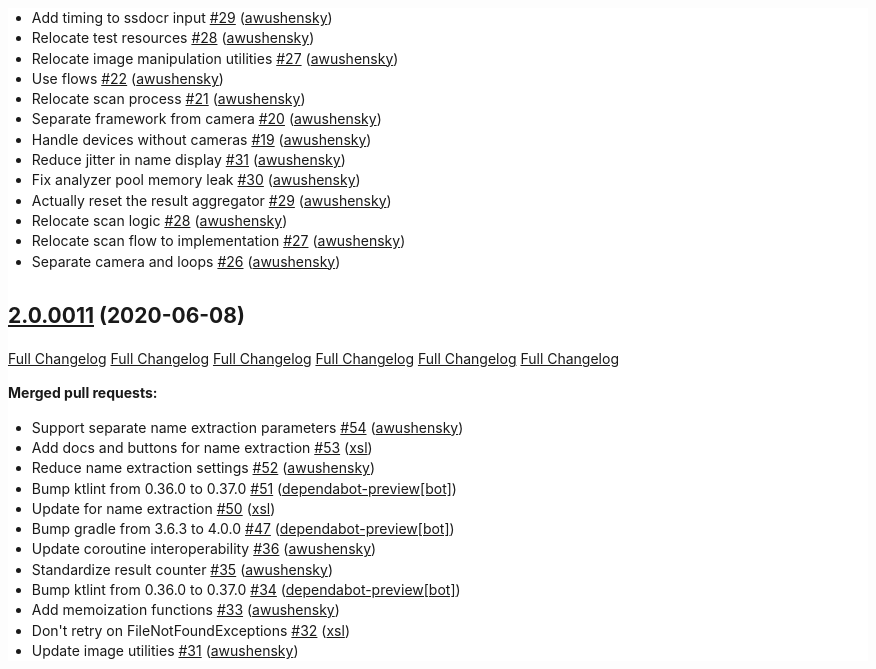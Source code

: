 - Add timing to ssdocr input [\#29](https://github.com/getbouncer/scan-payment-android/pull/29) ([awushensky](https://github.com/awushensky))
- Relocate test resources [\#28](https://github.com/getbouncer/scan-payment-android/pull/28) ([awushensky](https://github.com/awushensky))
- Relocate image manipulation utilities [\#27](https://github.com/getbouncer/scan-payment-android/pull/27) ([awushensky](https://github.com/awushensky))
- Use flows [\#22](https://github.com/getbouncer/scan-ui-android/pull/22) ([awushensky](https://github.com/awushensky))
- Relocate scan process [\#21](https://github.com/getbouncer/scan-ui-android/pull/21) ([awushensky](https://github.com/awushensky))
- Separate framework from camera [\#20](https://github.com/getbouncer/scan-ui-android/pull/20) ([awushensky](https://github.com/awushensky))
- Handle devices without cameras [\#19](https://github.com/getbouncer/scan-ui-android/pull/19) ([awushensky](https://github.com/awushensky))
- Reduce jitter in name display [\#31](https://github.com/getbouncer/cardscan-ui-android/pull/31) ([awushensky](https://github.com/awushensky))
- Fix analyzer pool memory leak [\#30](https://github.com/getbouncer/cardscan-ui-android/pull/30) ([awushensky](https://github.com/awushensky))
- Actually reset the result aggregator [\#29](https://github.com/getbouncer/cardscan-ui-android/pull/29) ([awushensky](https://github.com/awushensky))
- Relocate scan logic [\#28](https://github.com/getbouncer/cardscan-ui-android/pull/28) ([awushensky](https://github.com/awushensky))
- Relocate scan flow to implementation [\#27](https://github.com/getbouncer/cardscan-ui-android/pull/27) ([awushensky](https://github.com/awushensky))
- Separate camera and loops [\#26](https://github.com/getbouncer/cardscan-ui-android/pull/26) ([awushensky](https://github.com/awushensky))

## [2.0.0011](https://github.com/getbouncer/cardscan-demo-android/tree/2.0.0011) (2020-06-08)

[Full Changelog](https://github.com/getbouncer/cardscan-demo-android/compare/2.0.0009...2.0.0011)
[Full Changelog](https://github.com/getbouncer/scan-framework-android/compare/2.0.0010...2.0.0011)
[Full Changelog](https://github.com/getbouncer/scan-camera-android/compare/2.0.0010...2.0.0011)
[Full Changelog](https://github.com/getbouncer/scan-payment-android/compare/2.0.0010...2.0.0011)
[Full Changelog](https://github.com/getbouncer/scan-ui-android/compare/2.0.0010...2.0.0011)
[Full Changelog](https://github.com/getbouncer/cardscan-ui-android/compare/2.0.0009...2.0.0011)

**Merged pull requests:**

- Support separate name extraction parameters [\#54](https://github.com/getbouncer/cardscan-demo-android/pull/54) ([awushensky](https://github.com/awushensky))
- Add docs and buttons for name extraction [\#53](https://github.com/getbouncer/cardscan-demo-android/pull/53) ([xsl](https://github.com/xsl))
- Reduce name extraction settings [\#52](https://github.com/getbouncer/cardscan-demo-android/pull/52) ([awushensky](https://github.com/awushensky))
- Bump ktlint from 0.36.0 to 0.37.0 [\#51](https://github.com/getbouncer/cardscan-demo-android/pull/51) ([dependabot-preview[bot]](https://github.com/apps/dependabot-preview))
- Update for name extraction [\#50](https://github.com/getbouncer/cardscan-demo-android/pull/50) ([xsl](https://github.com/xsl))
- Bump gradle from 3.6.3 to 4.0.0 [\#47](https://github.com/getbouncer/cardscan-demo-android/pull/47) ([dependabot-preview[bot]](https://github.com/apps/dependabot-preview))
- Update coroutine interoperability [\#36](https://github.com/getbouncer/scan-framework-android/pull/36) ([awushensky](https://github.com/awushensky))
- Standardize result counter [\#35](https://github.com/getbouncer/scan-framework-android/pull/35) ([awushensky](https://github.com/awushensky))
- Bump ktlint from 0.36.0 to 0.37.0 [\#34](https://github.com/getbouncer/scan-framework-android/pull/34) ([dependabot-preview[bot]](https://github.com/apps/dependabot-preview))
- Add memoization functions [\#33](https://github.com/getbouncer/scan-framework-android/pull/33) ([awushensky](https://github.com/awushensky))
- Don't retry on FileNotFoundExceptions [\#32](https://github.com/getbouncer/scan-framework-android/pull/32) ([xsl](https://github.com/xsl))
- Update image utilities [\#31](https://github.com/getbouncer/scan-framework-android/pull/31) ([awushensky](https://github.com/awushensky))